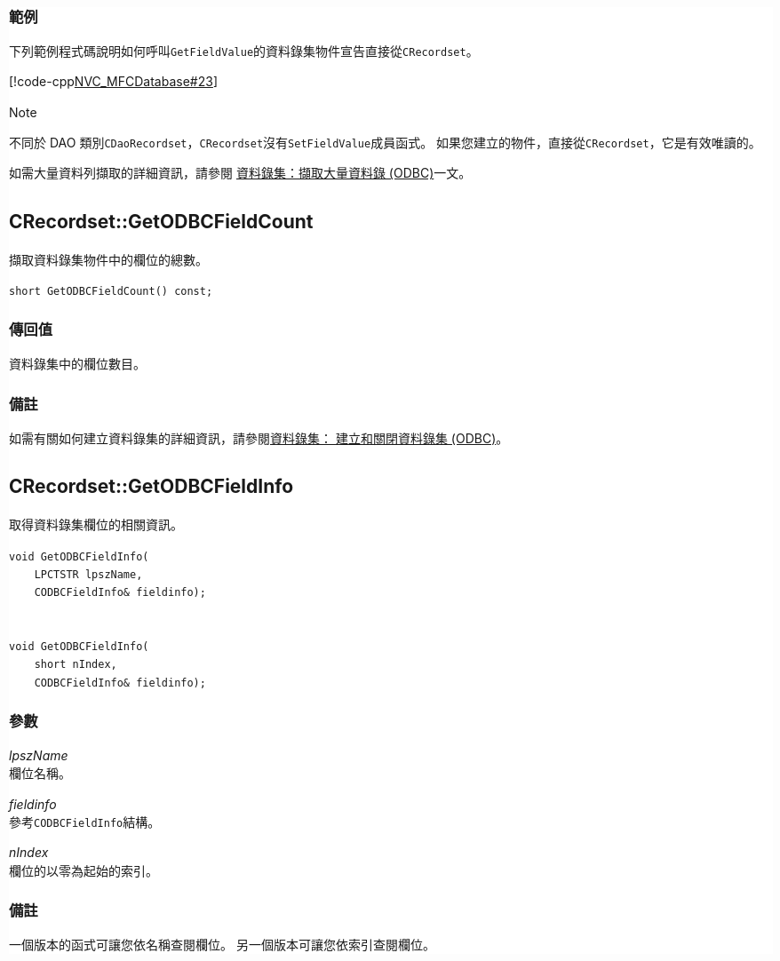### <a name="example"></a>範例  
 下列範例程式碼說明如何呼叫`GetFieldValue`的資料錄集物件宣告直接從`CRecordset`。  
  
 [!code-cpp[NVC_MFCDatabase#23](../../mfc/codesnippet/cpp/crecordset-class_7.cpp)]  
  
> [!NOTE]
>  不同於 DAO 類別`CDaoRecordset`，`CRecordset`沒有`SetFieldValue`成員函式。 如果您建立的物件，直接從`CRecordset`，它是有效唯讀的。  
  
 如需大量資料列擷取的詳細資訊，請參閱 [資料錄集：擷取大量資料錄 (ODBC)](../../data/odbc/recordset-fetching-records-in-bulk-odbc.md)一文。  
  
##  <a name="getodbcfieldcount"></a>  CRecordset::GetODBCFieldCount  
 擷取資料錄集物件中的欄位的總數。  
  
```  
short GetODBCFieldCount() const;  
```  
  
### <a name="return-value"></a>傳回值  
 資料錄集中的欄位數目。  
  
### <a name="remarks"></a>備註  
 如需有關如何建立資料錄集的詳細資訊，請參閱[資料錄集： 建立和關閉資料錄集 (ODBC)](../../data/odbc/recordset-creating-and-closing-recordsets-odbc.md)。  
  
##  <a name="getodbcfieldinfo"></a>  CRecordset::GetODBCFieldInfo  
 取得資料錄集欄位的相關資訊。  
  
```  
void GetODBCFieldInfo(
    LPCTSTR lpszName,  
    CODBCFieldInfo& fieldinfo);

 
void GetODBCFieldInfo(
    short nIndex,  
    CODBCFieldInfo& fieldinfo);
```  
  
### <a name="parameters"></a>參數  
 *lpszName*  
 欄位名稱。  
  
 *fieldinfo*  
 參考`CODBCFieldInfo`結構。  
  
 *nIndex*  
 欄位的以零為起始的索引。  
  
### <a name="remarks"></a>備註  
 一個版本的函式可讓您依名稱查閱欄位。 另一個版本可讓您依索引查閱欄位。  
  